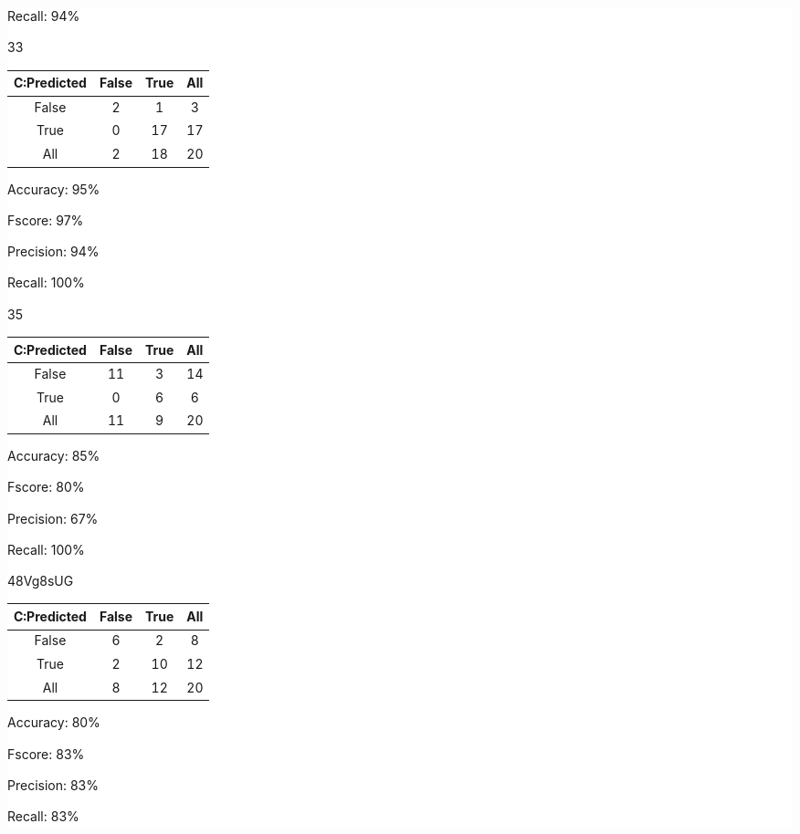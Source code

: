 Recall:		94%



33

| C:Predicted | False | True | All |
|:---:|:---:|:---:|:---:|
| False | 2 | 1 | 3 |
| True | 0 | 17 | 17 |
| All | 2 | 18 | 20 |

Accuracy:	95%

Fscore:		97%

Precision:	94%

Recall:		100%



35

| C:Predicted | False | True | All |
|:---:|:---:|:---:|:---:|
| False | 11 | 3 | 14 |
| True | 0 | 6 | 6 |
| All | 11 | 9 | 20 |

Accuracy:	85%

Fscore:		80%

Precision:	67%

Recall:		100%



48Vg8sUG

| C:Predicted | False | True | All |
|:---:|:---:|:---:|:---:|
| False | 6 | 2 | 8 |
| True | 2 | 10 | 12 |
| All | 8 | 12 | 20 |

Accuracy:	80%

Fscore:		83%

Precision:	83%

Recall:		83%
